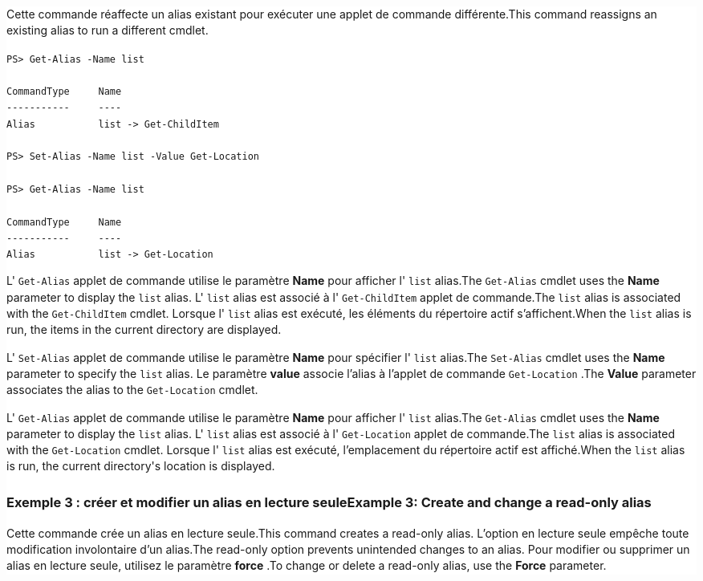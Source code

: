 <span data-ttu-id="08bef-124">Cette commande réaffecte un alias existant pour exécuter une applet de commande différente.</span><span class="sxs-lookup"><span data-stu-id="08bef-124">This command reassigns an existing alias to run a different cmdlet.</span></span>

```
PS> Get-Alias -Name list

CommandType     Name
-----------     ----
Alias           list -> Get-ChildItem

PS> Set-Alias -Name list -Value Get-Location

PS> Get-Alias -Name list

CommandType     Name
-----------     ----
Alias           list -> Get-Location
```

<span data-ttu-id="08bef-125">L' `Get-Alias` applet de commande utilise le paramètre **Name** pour afficher l' `list` alias.</span><span class="sxs-lookup"><span data-stu-id="08bef-125">The `Get-Alias` cmdlet uses the **Name** parameter to display the `list` alias.</span></span> <span data-ttu-id="08bef-126">L' `list` alias est associé à l' `Get-ChildItem` applet de commande.</span><span class="sxs-lookup"><span data-stu-id="08bef-126">The `list` alias is associated with the `Get-ChildItem` cmdlet.</span></span> <span data-ttu-id="08bef-127">Lorsque l' `list` alias est exécuté, les éléments du répertoire actif s’affichent.</span><span class="sxs-lookup"><span data-stu-id="08bef-127">When the `list` alias is run, the items in the current directory are displayed.</span></span>

<span data-ttu-id="08bef-128">L' `Set-Alias` applet de commande utilise le paramètre **Name** pour spécifier l' `list` alias.</span><span class="sxs-lookup"><span data-stu-id="08bef-128">The `Set-Alias` cmdlet uses the **Name** parameter to specify the `list` alias.</span></span> <span data-ttu-id="08bef-129">Le paramètre **value** associe l’alias à l’applet de commande `Get-Location` .</span><span class="sxs-lookup"><span data-stu-id="08bef-129">The **Value** parameter associates the alias to the `Get-Location` cmdlet.</span></span>

<span data-ttu-id="08bef-130">L' `Get-Alias` applet de commande utilise le paramètre **Name** pour afficher l' `list` alias.</span><span class="sxs-lookup"><span data-stu-id="08bef-130">The `Get-Alias` cmdlet uses the **Name** parameter to display the `list` alias.</span></span> <span data-ttu-id="08bef-131">L' `list` alias est associé à l' `Get-Location` applet de commande.</span><span class="sxs-lookup"><span data-stu-id="08bef-131">The `list` alias is associated with the `Get-Location` cmdlet.</span></span> <span data-ttu-id="08bef-132">Lorsque l' `list` alias est exécuté, l’emplacement du répertoire actif est affiché.</span><span class="sxs-lookup"><span data-stu-id="08bef-132">When the `list` alias is run, the current directory's location is displayed.</span></span>

### <span data-ttu-id="08bef-133">Exemple 3 : créer et modifier un alias en lecture seule</span><span class="sxs-lookup"><span data-stu-id="08bef-133">Example 3: Create and change a read-only alias</span></span>

<span data-ttu-id="08bef-134">Cette commande crée un alias en lecture seule.</span><span class="sxs-lookup"><span data-stu-id="08bef-134">This command creates a read-only alias.</span></span> <span data-ttu-id="08bef-135">L’option en lecture seule empêche toute modification involontaire d’un alias.</span><span class="sxs-lookup"><span data-stu-id="08bef-135">The read-only option prevents unintended changes to an alias.</span></span> <span data-ttu-id="08bef-136">Pour modifier ou supprimer un alias en lecture seule, utilisez le paramètre **force** .</span><span class="sxs-lookup"><span data-stu-id="08bef-136">To change or delete a read-only alias, use the **Force** parameter.</span></span>
